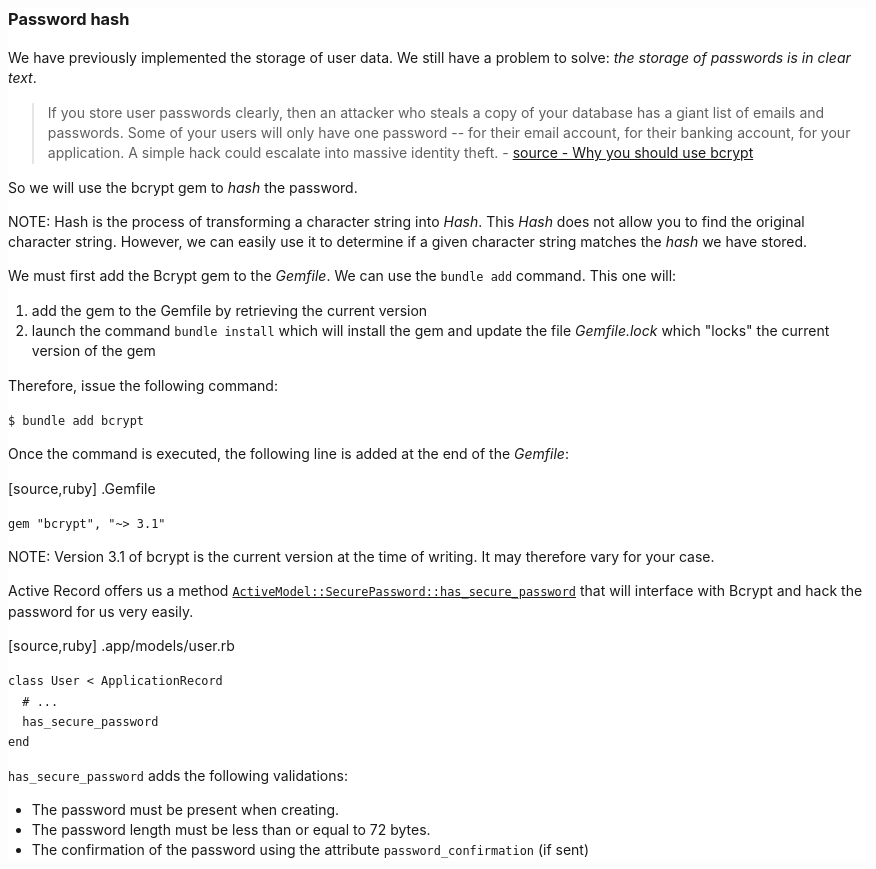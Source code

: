 ### Password hash

We have previously implemented the storage of user data. We still have a problem to solve: _the storage of passwords is in clear text_.

> If you store user passwords clearly, then an attacker who steals a copy of your database has a giant list of emails and passwords. Some of your users will only have one password -- for their email account, for their banking account, for your application. A simple hack could escalate into massive identity theft. - [source - Why you should use bcrypt](https://github.com/codahale/bcrypt-ruby#why-you-should-use-bcrypt)

So we will use the bcrypt gem to _hash_ the password.

NOTE: Hash is the process of transforming a character string into _Hash_. This _Hash_ does not allow you to find the original character string. However, we can easily use it to determine if a given character string matches the _hash_ we have stored.

We must first add the Bcrypt gem to the _Gemfile_. We can use the `bundle add` command. This one will:

1. add the gem to the Gemfile by retrieving the current version
2. launch the command `bundle install` which will install the gem and update the file _Gemfile.lock_ which "locks" the current version of the gem

Therefore, issue the following command:

```bash
$ bundle add bcrypt
```

Once the command is executed, the following line is added at the end of the _Gemfile_:

[source,ruby]
.Gemfile

```
gem "bcrypt", "~> 3.1"
```

NOTE: Version 3.1 of bcrypt is the current version at the time of writing. It may therefore vary for your case.

Active Record offers us a method [`ActiveModel::SecurePassword::has_secure_password`](https://github.com/rails/rails/blob/6-0-stable/activemodel/lib/active_model/secure_password.rb#L61) that will interface with Bcrypt and hack the password for us very easily.

[source,ruby]
.app/models/user.rb

```
class User < ApplicationRecord
  # ...
  has_secure_password
end
```

`has_secure_password` adds the following validations:

- The password must be present when creating.
- The password length must be less than or equal to 72 bytes.
- The confirmation of the password using the attribute `password_confirmation` (if sent)
